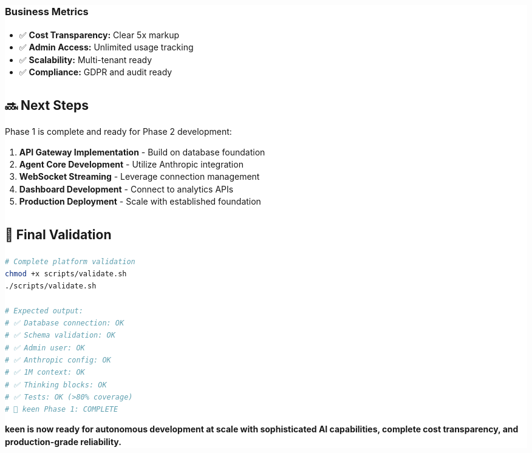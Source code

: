 ### Business Metrics

- ✅ **Cost Transparency:** Clear 5x markup
- ✅ **Admin Access:** Unlimited usage tracking
- ✅ **Scalability:** Multi-tenant ready
- ✅ **Compliance:** GDPR and audit ready

## 🔜 Next Steps

Phase 1 is complete and ready for Phase 2 development:

1. **API Gateway Implementation** - Build on database foundation
2. **Agent Core Development** - Utilize Anthropic integration
3. **WebSocket Streaming** - Leverage connection management
4. **Dashboard Development** - Connect to analytics APIs
5. **Production Deployment** - Scale with established foundation

## 🎯 Final Validation

```bash
# Complete platform validation
chmod +x scripts/validate.sh
./scripts/validate.sh

# Expected output:
# ✅ Database connection: OK
# ✅ Schema validation: OK
# ✅ Admin user: OK
# ✅ Anthropic config: OK
# ✅ 1M context: OK
# ✅ Thinking blocks: OK
# ✅ Tests: OK (>80% coverage)
# 🚀 keen Phase 1: COMPLETE
```

**keen is now ready for autonomous development at scale with sophisticated AI capabilities, complete cost transparency, and production-grade reliability.**
